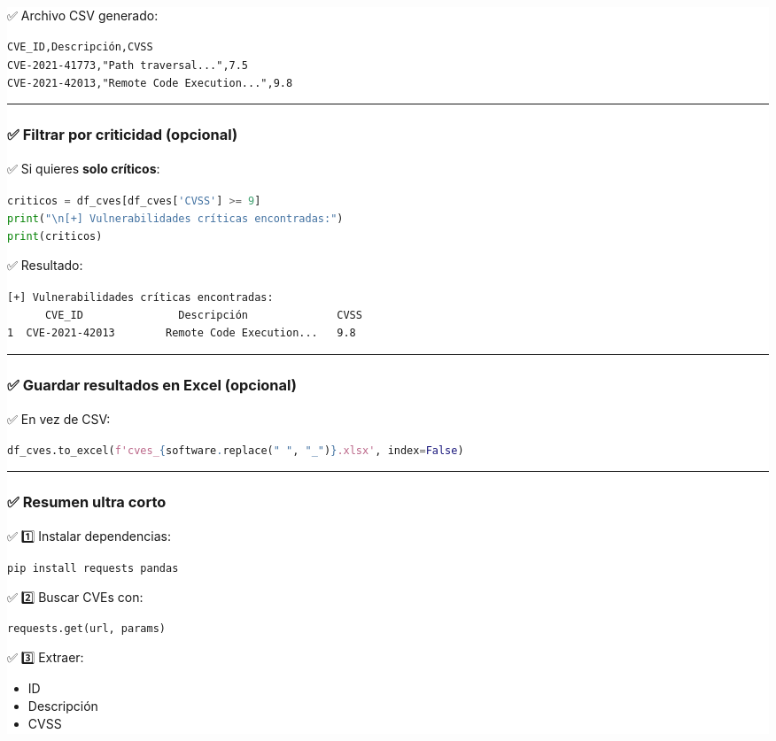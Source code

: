 
✅ Archivo CSV generado:

```
CVE_ID,Descripción,CVSS
CVE-2021-41773,"Path traversal...",7.5
CVE-2021-42013,"Remote Code Execution...",9.8
```

---

### ✅ Filtrar por criticidad (opcional)

✅ Si quieres **solo críticos**:

```python
criticos = df_cves[df_cves['CVSS'] >= 9]
print("\n[+] Vulnerabilidades críticas encontradas:")
print(criticos)
```

✅ Resultado:

```
[+] Vulnerabilidades críticas encontradas:
      CVE_ID               Descripción              CVSS
1  CVE-2021-42013        Remote Code Execution...   9.8
```

---

### ✅ Guardar resultados en Excel (opcional)

✅ En vez de CSV:

```python
df_cves.to_excel(f'cves_{software.replace(" ", "_")}.xlsx', index=False)
```

---

### ✅ Resumen ultra corto

✅ 1️⃣ Instalar dependencias:

```
pip install requests pandas
```

✅ 2️⃣ Buscar CVEs con:

```python
requests.get(url, params)
```

✅ 3️⃣ Extraer:

- ID
- Descripción
- CVSS
